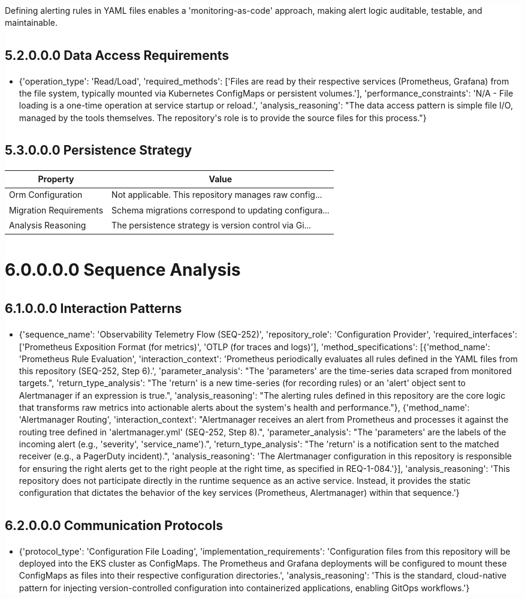 Defining alerting rules in YAML files enables a 'monitoring-as-code' approach, making alert logic auditable, testable, and maintainable.

## 5.2.0.0.0 Data Access Requirements

- {'operation_type': 'Read/Load', 'required_methods': ['Files are read by their respective services (Prometheus, Grafana) from the file system, typically mounted via Kubernetes ConfigMaps or persistent volumes.'], 'performance_constraints': 'N/A - File loading is a one-time operation at service startup or reload.', 'analysis_reasoning': "The data access pattern is simple file I/O, managed by the tools themselves. The repository's role is to provide the source files for this process."}

## 5.3.0.0.0 Persistence Strategy

| Property | Value |
|----------|-------|
| Orm Configuration | Not applicable. This repository manages raw config... |
| Migration Requirements | Schema migrations correspond to updating configura... |
| Analysis Reasoning | The persistence strategy is version control via Gi... |

# 6.0.0.0.0 Sequence Analysis

## 6.1.0.0.0 Interaction Patterns

- {'sequence_name': 'Observability Telemetry Flow (SEQ-252)', 'repository_role': 'Configuration Provider', 'required_interfaces': ['Prometheus Exposition Format (for metrics)', 'OTLP (for traces and logs)'], 'method_specifications': [{'method_name': 'Prometheus Rule Evaluation', 'interaction_context': 'Prometheus periodically evaluates all rules defined in the YAML files from this repository (SEQ-252, Step 6).', 'parameter_analysis': "The 'parameters' are the time-series data scraped from monitored targets.", 'return_type_analysis': "The 'return' is a new time-series (for recording rules) or an 'alert' object sent to Alertmanager if an expression is true.", 'analysis_reasoning': "The alerting rules defined in this repository are the core logic that transforms raw metrics into actionable alerts about the system's health and performance."}, {'method_name': 'Alertmanager Routing', 'interaction_context': "Alertmanager receives an alert from Prometheus and processes it against the routing tree defined in 'alertmanager.yml' (SEQ-252, Step 8).", 'parameter_analysis': "The 'parameters' are the labels of the incoming alert (e.g., 'severity', 'service_name').", 'return_type_analysis': "The 'return' is a notification sent to the matched receiver (e.g., a PagerDuty incident).", 'analysis_reasoning': 'The Alertmanager configuration in this repository is responsible for ensuring the right alerts get to the right people at the right time, as specified in REQ-1-084.'}], 'analysis_reasoning': 'This repository does not participate directly in the runtime sequence as an active service. Instead, it provides the static configuration that dictates the behavior of the key services (Prometheus, Alertmanager) within that sequence.'}

## 6.2.0.0.0 Communication Protocols

- {'protocol_type': 'Configuration File Loading', 'implementation_requirements': 'Configuration files from this repository will be deployed into the EKS cluster as ConfigMaps. The Prometheus and Grafana deployments will be configured to mount these ConfigMaps as files into their respective configuration directories.', 'analysis_reasoning': 'This is the standard, cloud-native pattern for injecting version-controlled configuration into containerized applications, enabling GitOps workflows.'}

